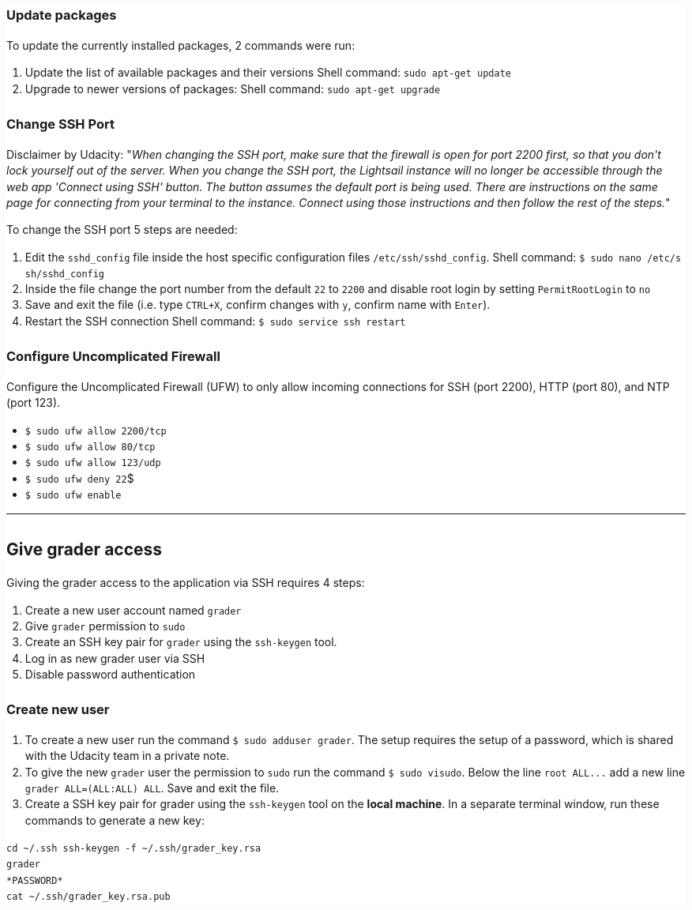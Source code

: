 
### Update packages
To update the currently installed packages, 2 commands were run:
1. Update the list of available packages and their versions
Shell command: ```sudo apt-get update```
2. Upgrade to newer versions of packages:
Shell command: ```sudo apt-get upgrade```


### Change SSH Port
Disclaimer by Udacity: "*When changing the SSH port, make sure that the firewall is open for port 2200 first, so that you don't lock yourself out of the server. When you change the SSH port, the Lightsail instance will no longer be accessible through the web app 'Connect using SSH' button. The button assumes the default port is being used. There are instructions on the same page for connecting from your terminal to the instance. Connect using those instructions and then follow the rest of the steps.*"

To change the SSH port 5 steps are needed:
1. Edit the ```sshd_config``` file inside the host specific configuration files ```/etc/ssh/sshd_config```.
Shell command: ```$ sudo nano /etc/ssh/sshd_config```
2. Inside the file change the port number from the default ```22``` to ```2200``` and disable root login by setting ```PermitRootLogin``` to ```no```
3. Save and exit the file (i.e. type ```CTRL+X```, confirm changes with ```y```, confirm name with ```Enter```).
4. Restart the SSH connection
Shell command: ```$ sudo service ssh restart```


### Configure Uncomplicated Firewall
Configure the Uncomplicated Firewall (UFW) to only allow incoming connections for SSH (port 2200), HTTP (port 80), and NTP (port 123).
* ```$ sudo ufw allow 2200/tcp```
* ```$ sudo ufw allow 80/tcp```
* ```$ sudo ufw allow 123/udp```
* ```$ sudo ufw deny 22```$
* ```$ sudo ufw enable```
_______________________


## Give grader access
Giving the grader access to the application via SSH requires 4 steps:
1. Create a new user account named ```grader```
2. Give ```grader``` permission to ```sudo```
3. Create an SSH key pair for ```grader``` using the ```ssh-keygen``` tool.
4. Log in as new grader user via SSH
5. Disable password authentication


### Create new user
1. To create a new user run the command ```$ sudo adduser grader```. The setup requires the setup of a password, which is shared with the Udacity team in a private note.
2. To give the new ```grader``` user the permission to ```sudo``` run the command ```$ sudo visudo```. Below the line ```root ALL...``` add a new line ```grader ALL=(ALL:ALL) ALL```. Save and exit the file.
3. Create a SSH key pair for grader using the ```ssh-keygen``` tool on the **local machine**. In a separate terminal window, run these commands to generate a new key: 
```
cd ~/.ssh ssh-keygen -f ~/.ssh/grader_key.rsa
grader
*PASSWORD*
cat ~/.ssh/grader_key.rsa.pub
```
